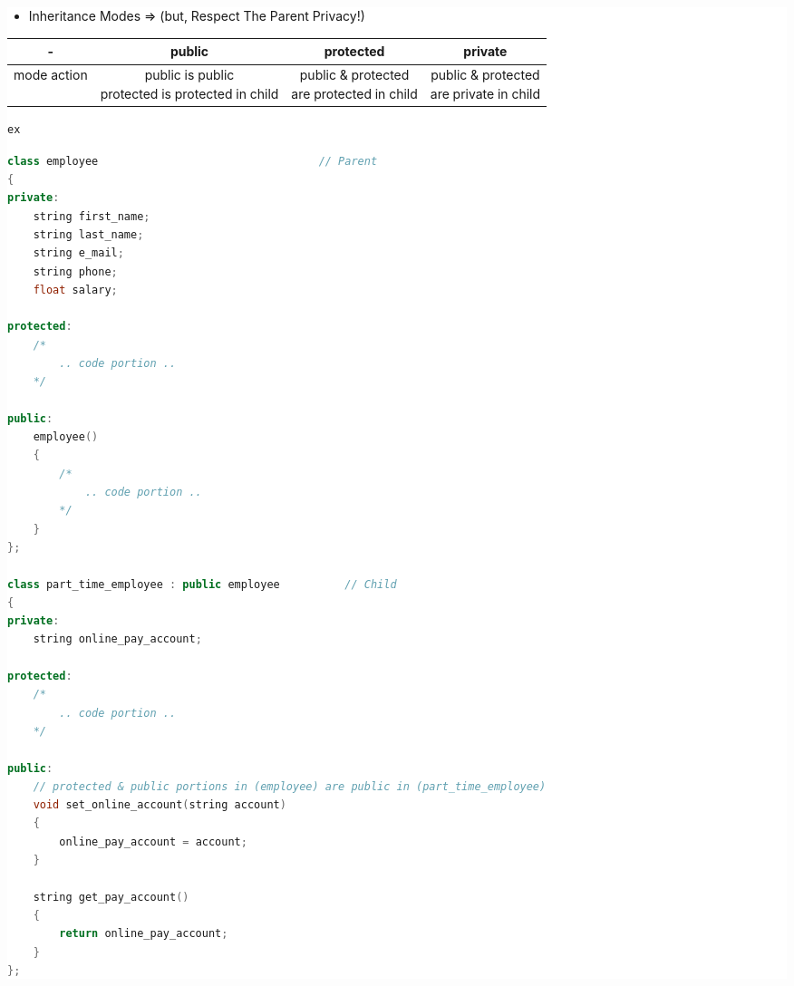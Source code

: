 - Inheritance Modes => (but, Respect The Parent Privacy!)

|      -      |                       public                        |                   protected                   |                  private                   |
| :---------: | :-------------------------------------------------: | :-------------------------------------------: | :----------------------------------------: |
| mode action | public is public<br>protected is protected in child | public & protected<br/>are protected in child | public & protected<br>are private in child |



`ex`

```c++
class employee									// Parent
{
private:
    string first_name;
    string last_name;
    string e_mail;
    string phone;
    float salary;
    
protected:
    /*
        .. code portion ..
    */
    
public:
    employee()
    {
        /*
        	.. code portion ..
        */
    }
};

class part_time_employee : public employee			// Child
{
private:
    string online_pay_account;
    
protected:
    /*
    	.. code portion ..
   	*/

public:
    // protected & public portions in (employee) are public in (part_time_employee)
    void set_online_account(string account)
    {
        online_pay_account = account;
    }
    
    string get_pay_account()
    {
        return online_pay_account;
    }
};
```

